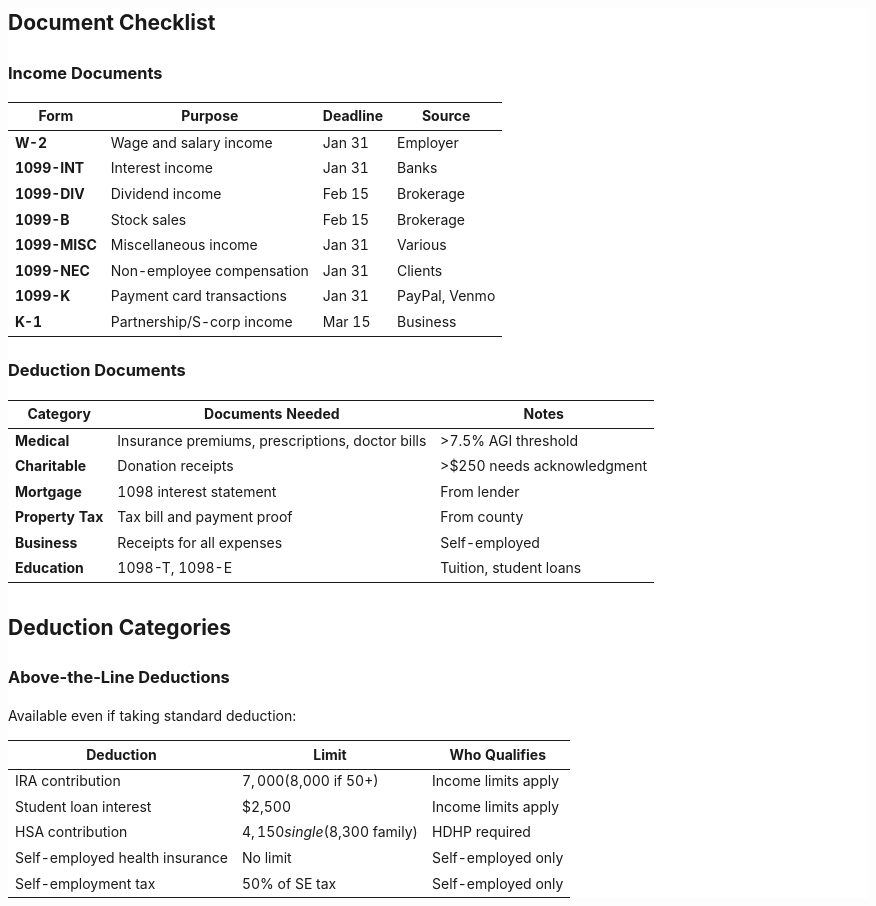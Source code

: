 
## Document Checklist

### Income Documents

| Form | Purpose | Deadline | Source |
|------|---------|----------|--------|
| **W-2** | Wage and salary income | Jan 31 | Employer |
| **1099-INT** | Interest income | Jan 31 | Banks |
| **1099-DIV** | Dividend income | Feb 15 | Brokerage |
| **1099-B** | Stock sales | Feb 15 | Brokerage |
| **1099-MISC** | Miscellaneous income | Jan 31 | Various |
| **1099-NEC** | Non-employee compensation | Jan 31 | Clients |
| **1099-K** | Payment card transactions | Jan 31 | PayPal, Venmo |
| **K-1** | Partnership/S-corp income | Mar 15 | Business |

### Deduction Documents

| Category | Documents Needed | Notes |
|----------|------------------|-------|
| **Medical** | Insurance premiums, prescriptions, doctor bills | >7.5% AGI threshold |
| **Charitable** | Donation receipts | >$250 needs acknowledgment |
| **Mortgage** | 1098 interest statement | From lender |
| **Property Tax** | Tax bill and payment proof | From county |
| **Business** | Receipts for all expenses | Self-employed |
| **Education** | 1098-T, 1098-E | Tuition, student loans |

## Deduction Categories

### Above-the-Line Deductions
Available even if taking standard deduction:

| Deduction | Limit | Who Qualifies |
|-----------|-------|---------------|
| IRA contribution | $7,000 ($8,000 if 50+) | Income limits apply |
| Student loan interest | $2,500 | Income limits apply |
| HSA contribution | $4,150 single ($8,300 family) | HDHP required |
| Self-employed health insurance | No limit | Self-employed only |
| Self-employment tax | 50% of SE tax | Self-employed only |
